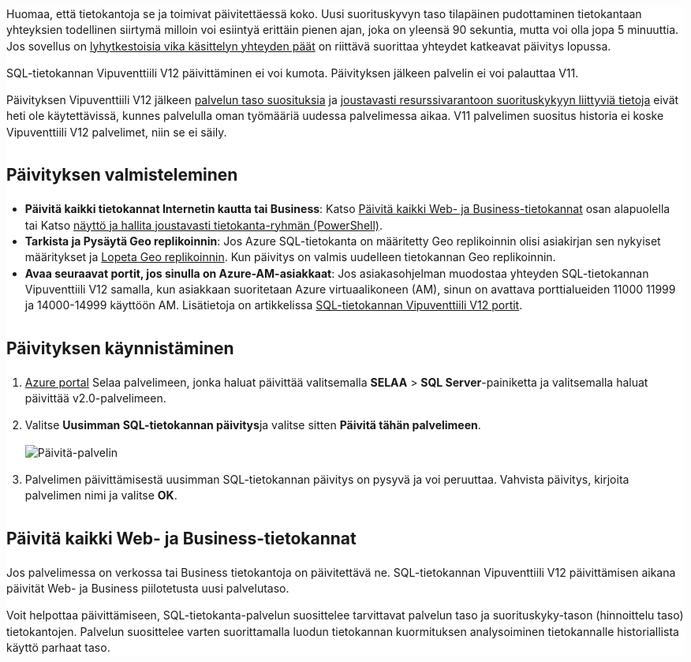 Huomaa, että tietokantoja se ja toimivat päivitettäessä koko. Uusi suorituskyvyn taso tilapäinen pudottaminen tietokantaan yhteyksien todellinen siirtymä milloin voi esiintyä erittäin pienen ajan, joka on yleensä 90 sekuntia, mutta voi olla jopa 5 minuuttia. Jos sovellus on [lyhytkestoisia vika käsittelyn yhteyden päät](sql-database-connectivity-issues.md) on riittävä suorittaa yhteydet katkeavat päivitys lopussa.

SQL-tietokannan Vipuventtiili V12 päivittäminen ei voi kumota. Päivityksen jälkeen palvelin ei voi palauttaa V11.

Päivityksen Vipuventtiili V12 jälkeen [palvelun taso suosituksia](sql-database-service-tier-advisor.md) ja [joustavasti resurssivarantoon suorituskykyyn liittyviä tietoja](sql-database-elastic-pool-guidance.md) eivät heti ole käytettävissä, kunnes palvelulla oman työmääriä uudessa palvelimessa aikaa. V11 palvelimen suositus historia ei koske Vipuventtiili V12 palvelimet, niin se ei säily.

## <a name="prepare-to-upgrade"></a>Päivityksen valmisteleminen

- **Päivitä kaikki tietokannat Internetin kautta tai Business**: Katso [Päivitä kaikki Web- ja Business-tietokannat](sql-database-upgrade-server-portal.md#upgrade-all-web-and-business-databases) osan alapuolella tai Katso [näyttö ja hallita joustavasti tietokanta-ryhmän (PowerShell)](sql-database-elastic-pool-manage-powershell.md).
- **Tarkista ja Pysäytä Geo replikoinnin**: Jos Azure SQL-tietokanta on määritetty Geo replikoinnin olisi asiakirjan sen nykyiset määritykset ja [Lopeta Geo replikoinnin](sql-database-geo-replication-portal.md#remove-secondary-database). Kun päivitys on valmis uudelleen tietokannan Geo replikoinnin.
- **Avaa seuraavat portit, jos sinulla on Azure-AM-asiakkaat**: Jos asiakasohjelman muodostaa yhteyden SQL-tietokannan Vipuventtiili V12 samalla, kun asiakkaan suoritetaan Azure virtuaalikoneen (AM), sinun on avattava porttialueiden 11000 11999 ja 14000-14999 käyttöön AM. Lisätietoja on artikkelissa [SQL-tietokannan Vipuventtiili V12 portit](sql-database-develop-direct-route-ports-adonet-v12.md).



## <a name="start-the-upgrade"></a>Päivityksen käynnistäminen

1. [Azure portal](https://portal.azure.com/) Selaa palvelimeen, jonka haluat päivittää valitsemalla **SELAA** > **SQL Server**-painiketta ja valitsemalla haluat päivittää v2.0-palvelimeen.
2. Valitse **Uusimman SQL-tietokannan päivitys**ja valitse sitten **Päivitä tähän palvelimeen**.

      ![Päivitä-palvelin][1]

3. Palvelimen päivittämisestä uusimman SQL-tietokannan päivitys on pysyvä ja voi peruuttaa. Vahvista päivitys, kirjoita palvelimen nimi ja valitse **OK**.

## <a name="upgrade-all-web-and-business-databases"></a>Päivitä kaikki Web- ja Business-tietokannat

Jos palvelimessa on verkossa tai Business tietokantoja on päivitettävä ne. SQL-tietokannan Vipuventtiili V12 päivittämisen aikana päivität Web- ja Business piilotetusta uusi palvelutaso.    

Voit helpottaa päivittämiseen, SQL-tietokanta-palvelun suosittelee tarvittavat palvelun taso ja suorituskyky-tason (hinnoittelu taso) tietokantojen. Palvelun suosittelee varten suorittamalla luodun tietokannan kuormituksen analysoiminen tietokannalle historiallista käyttö parhaat taso.


[1]: ./media/sql-database-upgrade-server-portal/latest-sql-database-update.png
[2]: ./media/sql-database-upgrade-server-portal/upgrade-server2.png
[3]: ./media/sql-database-upgrade-server-portal/upgrade-server3.png
[4]: ./media/sql-database-upgrade-server-portal/online-during-upgrade.png
[5]: ./media/sql-database-upgrade-server-portal/enabled.png
[6]: ./media/sql-database-upgrade-server-portal/recommendations.png
[7]: ./media/sql-database-upgrade-server-portal/new-elastic-pool.png